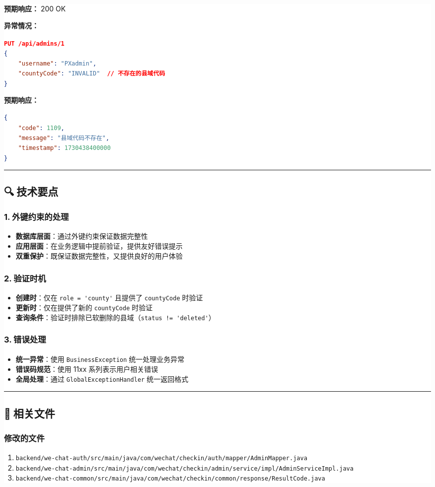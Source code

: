 **预期响应：** 200 OK

**异常情况：**

```json
PUT /api/admins/1
{
    "username": "PXadmin",
    "countyCode": "INVALID"  // 不存在的县域代码
}
```

**预期响应：**

```json
{
    "code": 1109,
    "message": "县域代码不存在",
    "timestamp": 1730438400000
}
```

---

## 🔍 技术要点

### 1. 外键约束的处理

- **数据库层面**：通过外键约束保证数据完整性
- **应用层面**：在业务逻辑中提前验证，提供友好错误提示
- **双重保护**：既保证数据完整性，又提供良好的用户体验

### 2. 验证时机

- **创建时**：仅在 `role = 'county'` 且提供了 `countyCode` 时验证
- **更新时**：仅在提供了新的 `countyCode` 时验证
- **查询条件**：验证时排除已软删除的县域（`status != 'deleted'`）

### 3. 错误处理

- **统一异常**：使用 `BusinessException` 统一处理业务异常
- **错误码规范**：使用 11xx 系列表示用户相关错误
- **全局处理**：通过 `GlobalExceptionHandler` 统一返回格式

---

## 📝 相关文件

### 修改的文件

1. `backend/we-chat-auth/src/main/java/com/wechat/checkin/auth/mapper/AdminMapper.java`
2. `backend/we-chat-admin/src/main/java/com/wechat/checkin/admin/service/impl/AdminServiceImpl.java`
3. `backend/we-chat-common/src/main/java/com/wechat/checkin/common/response/ResultCode.java`
